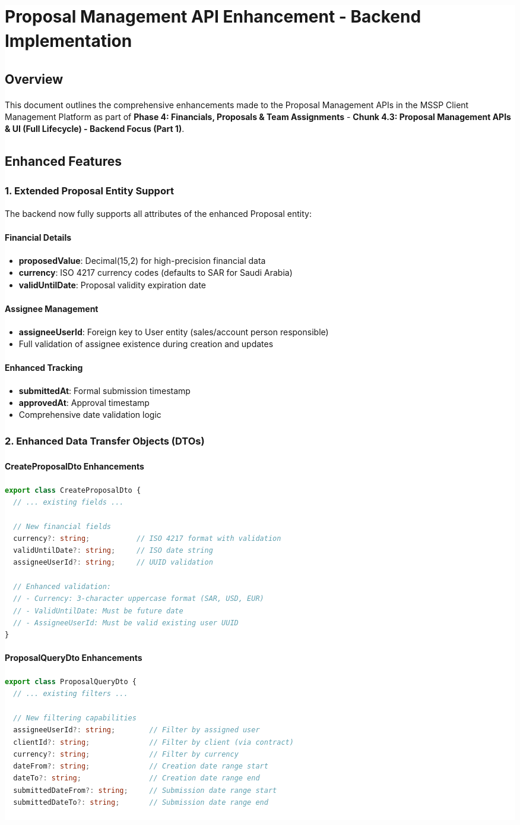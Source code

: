 # Proposal Management API Enhancement - Backend Implementation

## Overview

This document outlines the comprehensive enhancements made to the Proposal Management APIs in the MSSP Client Management Platform as part of **Phase 4: Financials, Proposals & Team Assignments** - **Chunk 4.3: Proposal Management APIs & UI (Full Lifecycle) - Backend Focus (Part 1)**.

## Enhanced Features

### 1. Extended Proposal Entity Support

The backend now fully supports all attributes of the enhanced Proposal entity:

#### Financial Details
- **proposedValue**: Decimal(15,2) for high-precision financial data
- **currency**: ISO 4217 currency codes (defaults to SAR for Saudi Arabia)
- **validUntilDate**: Proposal validity expiration date

#### Assignee Management
- **assigneeUserId**: Foreign key to User entity (sales/account person responsible)
- Full validation of assignee existence during creation and updates

#### Enhanced Tracking
- **submittedAt**: Formal submission timestamp
- **approvedAt**: Approval timestamp
- Comprehensive date validation logic

### 2. Enhanced Data Transfer Objects (DTOs)

#### CreateProposalDto Enhancements
```typescript
export class CreateProposalDto {
  // ... existing fields ...
  
  // New financial fields
  currency?: string;           // ISO 4217 format with validation
  validUntilDate?: string;     // ISO date string
  assigneeUserId?: string;     // UUID validation
  
  // Enhanced validation:
  // - Currency: 3-character uppercase format (SAR, USD, EUR)
  // - ValidUntilDate: Must be future date
  // - AssigneeUserId: Must be valid existing user UUID
}
```

#### ProposalQueryDto Enhancements
```typescript
export class ProposalQueryDto {
  // ... existing filters ...
  
  // New filtering capabilities
  assigneeUserId?: string;        // Filter by assigned user
  clientId?: string;              // Filter by client (via contract)
  currency?: string;              // Filter by currency
  dateFrom?: string;              // Creation date range start
  dateTo?: string;                // Creation date range end
  submittedDateFrom?: string;     // Submission date range start
  submittedDateTo?: string;       // Submission date range end
  
```